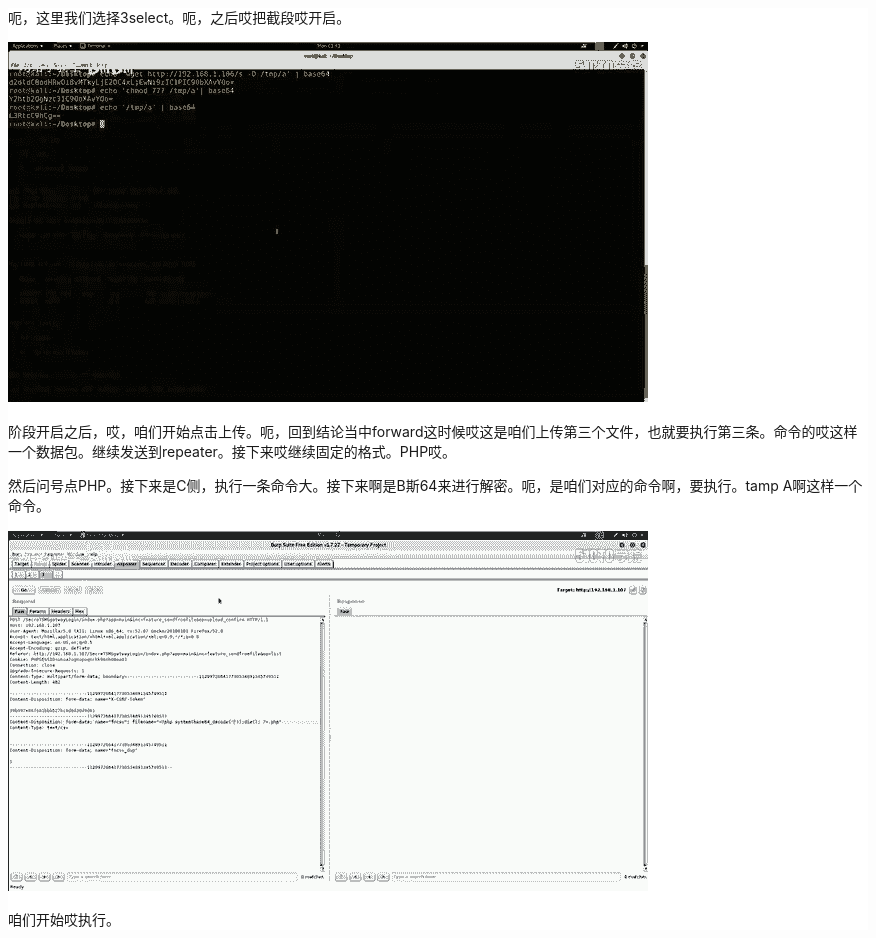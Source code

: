 呃，这里我们选择3select。呃，之后哎把截段哎开启。

![](img/71b9b30eeca873ca32b1123888905d4a_44.png)

阶段开启之后，哎，咱们开始点击上传。呃，回到结论当中forward这时候哎这是咱们上传第三个文件，也就要执行第三条。命令的哎这样一个数据包。继续发送到repeater。接下来哎继续固定的格式。PHP哎。

然后问号点PHP。接下来是C侧，执行一条命令大。接下来啊是B斯64来进行解密。呃，是咱们对应的命令啊，要执行。tamp A啊这样一个命令。



![](img/71b9b30eeca873ca32b1123888905d4a_46.png)

咱们开始哎执行。
